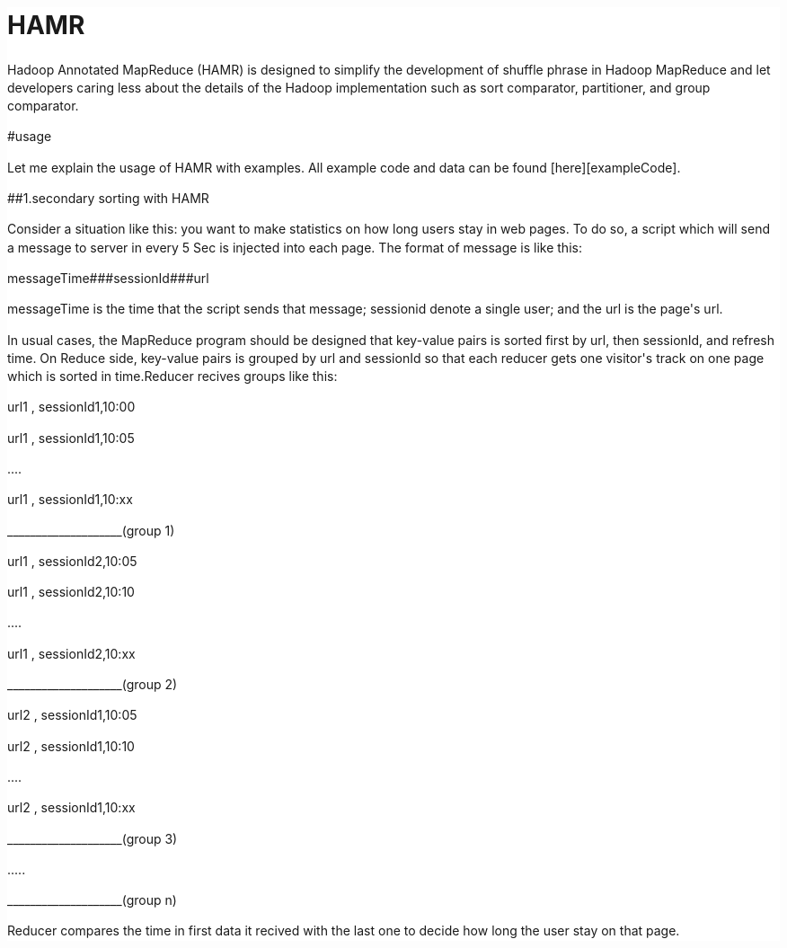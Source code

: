 HAMR
============
   Hadoop Annotated MapReduce (HAMR) is designed to simplify the development of shuffle phrase in Hadoop MapReduce and let developers caring less about the details of the Hadoop implementation such as sort comparator, partitioner, and group comparator. 

#usage 

Let me explain the usage of HAMR with examples. All example code and data can be found [here][exampleCode].

##1.secondary sorting with HAMR

  Consider a situation like this: you want to make statistics on how long users stay in web pages. To do so, a script which will send a message to server in every 5 Sec is injected into each page. The format of message is like this: 

messageTime###sessionId###url

messageTime is the time that the script sends that message; sessionid denote a single user; and the url is the page's url. 

  In usual cases, the MapReduce program should be designed that key-value pairs is sorted first by url, then sessionId, and refresh time. On Reduce side, key-value pairs is grouped by url and sessionId so that each reducer gets one visitor's track on one page which is sorted in time.Reducer recives groups like this:

url1 , sessionId1,10:00

url1 , sessionId1,10:05

....

url1 , sessionId1,10:xx

____________________(group 1)

url1 , sessionId2,10:05

url1 , sessionId2,10:10

....

url1 , sessionId2,10:xx

____________________(group 2)

url2 , sessionId1,10:05

url2 , sessionId1,10:10

....

url2 , sessionId1,10:xx

____________________(group 3)

.....

____________________(group n)

  Reducer compares the time in first data it recived with the last one to decide how long the user stay on that page.
